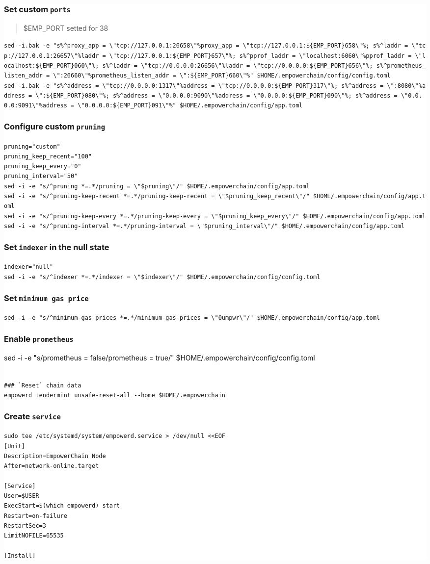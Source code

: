 ### Set custom `ports`
> $EMP_PORT setted for 38
```
sed -i.bak -e "s%^proxy_app = \"tcp://127.0.0.1:26658\"%proxy_app = \"tcp://127.0.0.1:${EMP_PORT}658\"%; s%^laddr = \"tcp://127.0.0.1:26657\"%laddr = \"tcp://127.0.0.1:${EMP_PORT}657\"%; s%^pprof_laddr = \"localhost:6060\"%pprof_laddr = \"localhost:${EMP_PORT}060\"%; s%^laddr = \"tcp://0.0.0.0:26656\"%laddr = \"tcp://0.0.0.0:${EMP_PORT}656\"%; s%^prometheus_listen_addr = \":26660\"%prometheus_listen_addr = \":${EMP_PORT}660\"%" $HOME/.empowerchain/config/config.toml
sed -i.bak -e "s%^address = \"tcp://0.0.0.0:1317\"%address = \"tcp://0.0.0.0:${EMP_PORT}317\"%; s%^address = \":8080\"%address = \":${EMP_PORT}080\"%; s%^address = \"0.0.0.0:9090\"%address = \"0.0.0.0:${EMP_PORT}090\"%; s%^address = \"0.0.0.0:9091\"%address = \"0.0.0.0:${EMP_PORT}091\"%" $HOME/.empowerchain/config/app.toml
```

### Configure custom `pruning`
```
pruning="custom"
pruning_keep_recent="100"
pruning_keep_every="0"
pruning_interval="50"
sed -i -e "s/^pruning *=.*/pruning = \"$pruning\"/" $HOME/.empowerchain/config/app.toml
sed -i -e "s/^pruning-keep-recent *=.*/pruning-keep-recent = \"$pruning_keep_recent\"/" $HOME/.empowerchain/config/app.toml
sed -i -e "s/^pruning-keep-every *=.*/pruning-keep-every = \"$pruning_keep_every\"/" $HOME/.empowerchain/config/app.toml
sed -i -e "s/^pruning-interval *=.*/pruning-interval = \"$pruning_interval\"/" $HOME/.empowerchain/config/app.toml
```

### Set `indexer` in the null state
```
indexer="null"
sed -i -e "s/^indexer *=.*/indexer = \"$indexer\"/" $HOME/.empowerchain/config/config.toml
```

### Set `minimum gas price`
```
sed -i -e "s/^minimum-gas-prices *=.*/minimum-gas-prices = \"0umpwr\"/" $HOME/.empowerchain/config/app.toml
```

### Enable `prometheus`
sed -i -e "s/prometheus = false/prometheus = true/" $HOME/.empowerchain/config/config.toml
```

### `Reset` chain data
empowerd tendermint unsafe-reset-all --home $HOME/.empowerchain
```

### Create `service`
```
sudo tee /etc/systemd/system/empowerd.service > /dev/null <<EOF
[Unit]
Description=EmpowerChain Node
After=network-online.target

[Service]
User=$USER
ExecStart=$(which empowerd) start
Restart=on-failure
RestartSec=3
LimitNOFILE=65535

[Install]
```